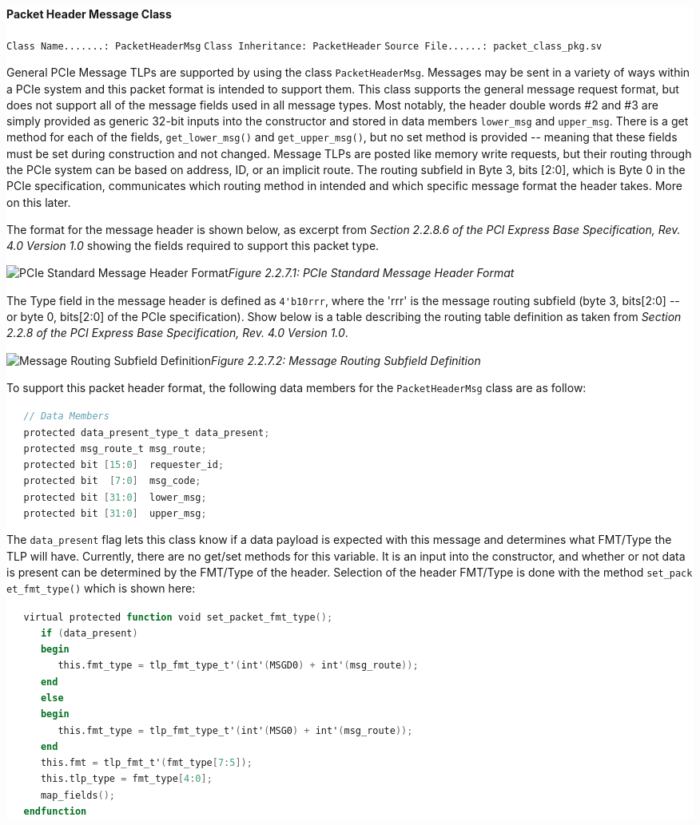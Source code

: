 #### <a id="packet_header_message_class">Packet Header Message Class</a>

`Class Name.......: PacketHeaderMsg`
`Class Inheritance: PacketHeader`
`Source File......: packet_class_pkg.sv`

General PCIe Message TLPs are supported by using the class `PacketHeaderMsg`.  Messages may be sent in a variety of ways within a PCIe system and this packet format is intended to support them.  This class supports the general message request format, but does not support all of the message fields used in all message types.  Most notably, the header double words #2 and #3 are simply provided as generic 32-bit inputs into the constructor and stored in data members `lower_msg` and `upper_msg`.  There is a get method for each of the fields, `get_lower_msg()` and `get_upper_msg()`, but no set method is provided -- meaning that these fields must be set during construction and not changed.  Message TLPs are posted like memory write requests, but their routing through the PCIe system can be based on address, ID, or an implicit route.  The routing subfield in Byte 3, bits [2:0], which is Byte 0 in the PCIe specification, communicates which routing method in intended and which specific message format the header takes.  More on this later.

The format for the message header is shown below, as excerpt from _Section 2.2.8.6 of the PCI Express Base Specification, Rev. 4.0 Version 1.0_ showing the fields required to support this packet type.

![PCIe Standard Message Header Format](./readme_media/standard_message_header_format.png "PCIe Standard Message Header Format")*Figure 2.2.7.1: PCIe Standard Message Header Format* 

The Type field in the message header is defined as `4'b10rrr`, where the 'rrr' is the message routing subfield (byte 3, bits[2:0] -- or byte 0, bits[2:0] of the PCIe specification).  Show below is a table describing the routing table definition as taken from _Section 2.2.8 of the PCI Express Base Specification, Rev. 4.0 Version 1.0_.

![Message Routing Subfield Definition](./readme_media/message_routing_table.png "Message Routing Subfield Definition")*Figure 2.2.7.2: Message Routing Subfield Definition*

To support this packet header format, the following data members for the `PacketHeaderMsg` class are as follow:

```verilog
   // Data Members
   protected data_present_type_t data_present;
   protected msg_route_t msg_route;
   protected bit [15:0]  requester_id;
   protected bit  [7:0]  msg_code;
   protected bit [31:0]  lower_msg;
   protected bit [31:0]  upper_msg;
```

The `data_present` flag lets this class know if a data payload is expected with this message and determines what FMT/Type the TLP will have.  Currently, there are no get/set methods for this variable.  It is an input into the constructor, and whether or not data is present can be determined by the FMT/Type of the header.  Selection of the header FMT/Type is done with the method `set_packet_fmt_type()` which is shown here:

```verilog
   virtual protected function void set_packet_fmt_type();
      if (data_present)
      begin
         this.fmt_type = tlp_fmt_type_t'(int'(MSGD0) + int'(msg_route));
      end
      else
      begin
         this.fmt_type = tlp_fmt_type_t'(int'(MSG0) + int'(msg_route));
      end
      this.fmt = tlp_fmt_t'(fmt_type[7:5]);
      this.tlp_type = fmt_type[4:0];
      map_fields();
   endfunction
```
